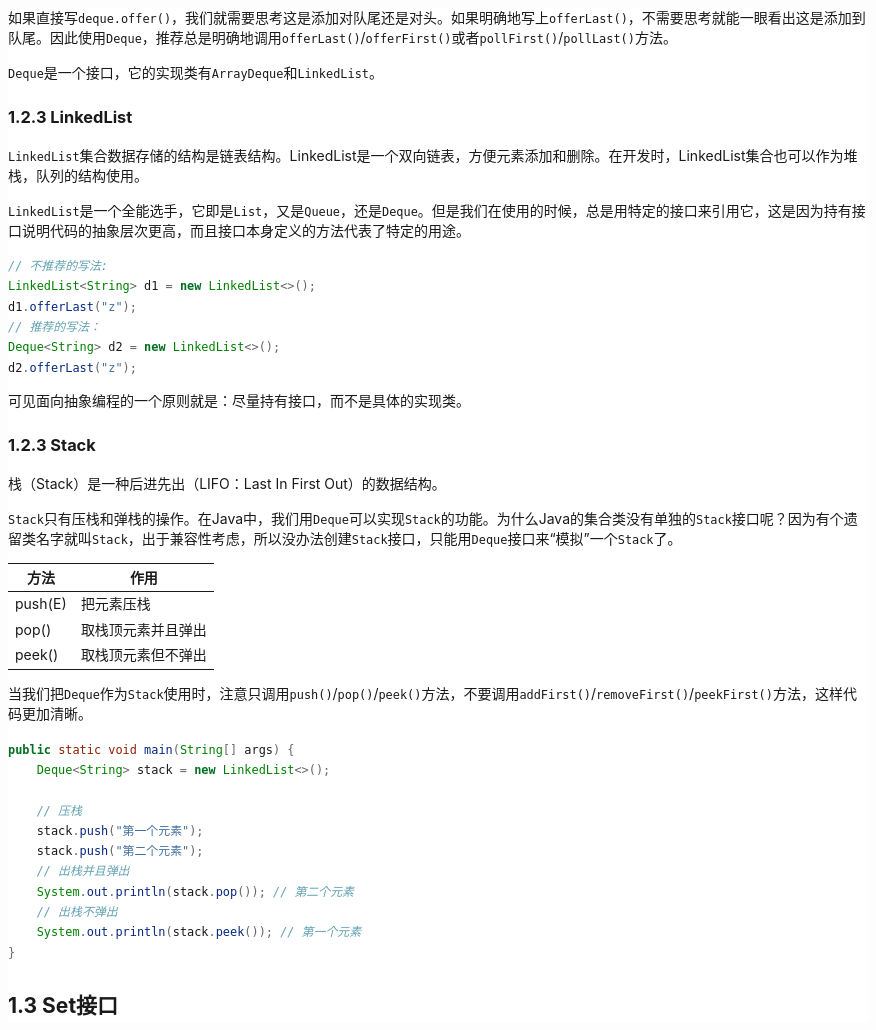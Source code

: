 如果直接写`deque.offer()`，我们就需要思考这是添加对队尾还是对头。如果明确地写上`offerLast()`，不需要思考就能一眼看出这是添加到队尾。因此使用`Deque`，推荐总是明确地调用`offerLast()`/`offerFirst()`或者`pollFirst()`/`pollLast()`方法。

`Deque`是一个接口，它的实现类有`ArrayDeque`和`LinkedList`。

### 1.2.3 LinkedList

`LinkedList`集合数据存储的结构是链表结构。LinkedList是一个双向链表，方便元素添加和删除。在开发时，LinkedList集合也可以作为堆栈，队列的结构使用。

`LinkedList`是一个全能选手，它即是`List`，又是`Queue`，还是`Deque`。但是我们在使用的时候，总是用特定的接口来引用它，这是因为持有接口说明代码的抽象层次更高，而且接口本身定义的方法代表了特定的用途。

```java
// 不推荐的写法:
LinkedList<String> d1 = new LinkedList<>();
d1.offerLast("z");
// 推荐的写法：
Deque<String> d2 = new LinkedList<>();
d2.offerLast("z");
```

可见面向抽象编程的一个原则就是：尽量持有接口，而不是具体的实现类。

### 1.2.3 Stack

栈（Stack）是一种后进先出（LIFO：Last In First Out）的数据结构。

`Stack`只有压栈和弹栈的操作。在Java中，我们用`Deque`可以实现`Stack`的功能。为什么Java的集合类没有单独的`Stack`接口呢？因为有个遗留类名字就叫`Stack`，出于兼容性考虑，所以没办法创建`Stack`接口，只能用`Deque`接口来“模拟”一个`Stack`了。

| 方法    | 作用               |
| ------- | ------------------ |
| push(E) | 把元素压栈         |
| pop()   | 取栈顶元素并且弹出 |
| peek()  | 取栈顶元素但不弹出 |

当我们把`Deque`作为`Stack`使用时，注意只调用`push()`/`pop()`/`peek()`方法，不要调用`addFirst()`/`removeFirst()`/`peekFirst()`方法，这样代码更加清晰。

```java
public static void main(String[] args) {
    Deque<String> stack = new LinkedList<>();

    // 压栈
    stack.push("第一个元素");
    stack.push("第二个元素");
    // 出栈并且弹出
    System.out.println(stack.pop()); // 第二个元素
    // 出栈不弹出
    System.out.println(stack.peek()); // 第一个元素
}
```

## 1.3 Set接口
